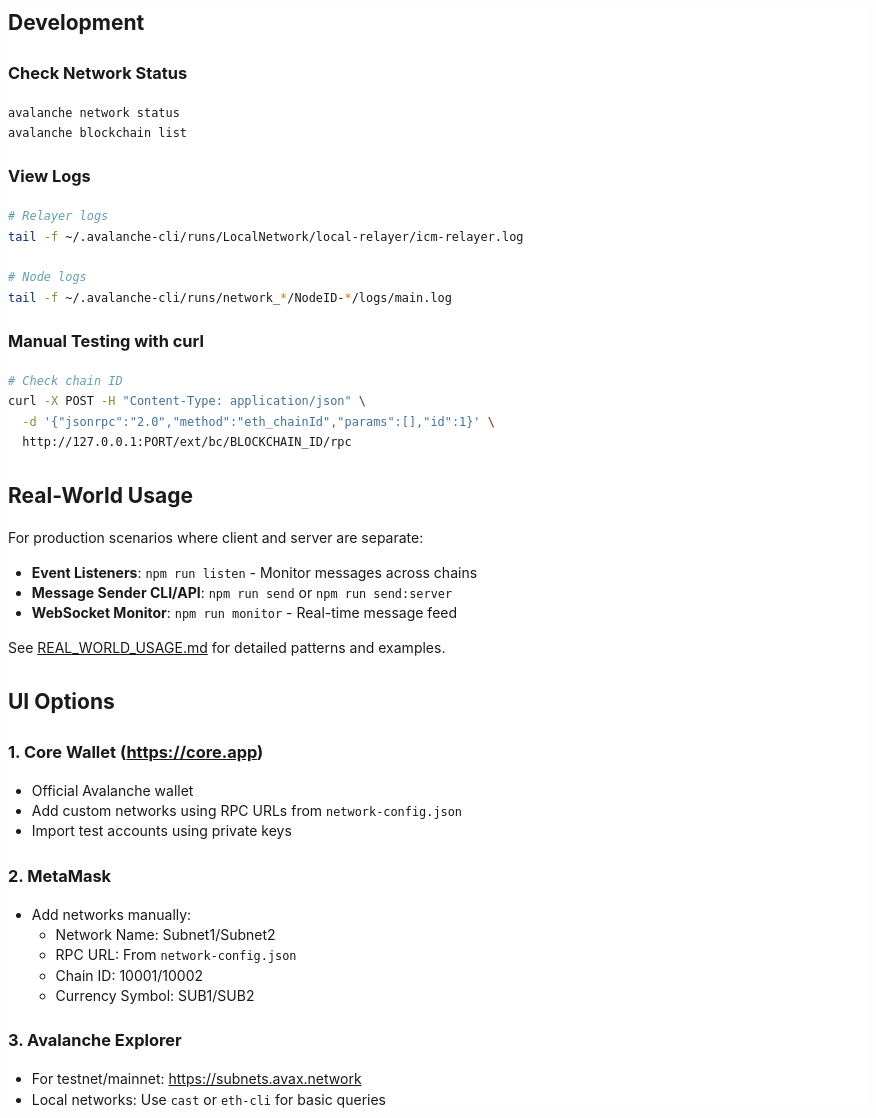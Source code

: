 ## Development

### Check Network Status
```bash
avalanche network status
avalanche blockchain list
```

### View Logs
```bash
# Relayer logs
tail -f ~/.avalanche-cli/runs/LocalNetwork/local-relayer/icm-relayer.log

# Node logs
tail -f ~/.avalanche-cli/runs/network_*/NodeID-*/logs/main.log
```

### Manual Testing with curl
```bash
# Check chain ID
curl -X POST -H "Content-Type: application/json" \
  -d '{"jsonrpc":"2.0","method":"eth_chainId","params":[],"id":1}' \
  http://127.0.0.1:PORT/ext/bc/BLOCKCHAIN_ID/rpc
```

## Real-World Usage

For production scenarios where client and server are separate:
- **Event Listeners**: `npm run listen` - Monitor messages across chains
- **Message Sender CLI/API**: `npm run send` or `npm run send:server`
- **WebSocket Monitor**: `npm run monitor` - Real-time message feed

See [REAL_WORLD_USAGE.md](./REAL_WORLD_USAGE.md) for detailed patterns and examples.

## UI Options

### 1. **Core Wallet** (https://core.app)
   - Official Avalanche wallet
   - Add custom networks using RPC URLs from `network-config.json`
   - Import test accounts using private keys

### 2. **MetaMask**
   - Add networks manually:
     - Network Name: Subnet1/Subnet2
     - RPC URL: From `network-config.json`
     - Chain ID: 10001/10002
     - Currency Symbol: SUB1/SUB2

### 3. **Avalanche Explorer**
   - For testnet/mainnet: https://subnets.avax.network
   - Local networks: Use `cast` or `eth-cli` for basic queries
